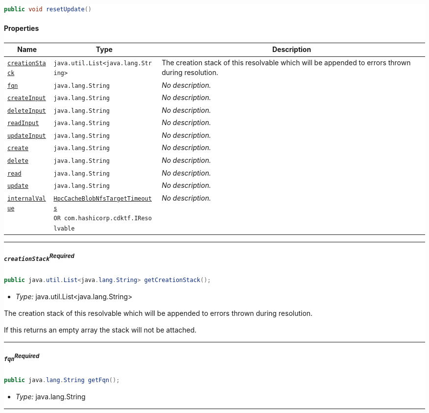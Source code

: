```java
public void resetUpdate()
```


#### Properties <a name="Properties" id="Properties"></a>

| **Name** | **Type** | **Description** |
| --- | --- | --- |
| <code><a href="#@cdktf/provider-azurerm.hpcCacheBlobNfsTarget.HpcCacheBlobNfsTargetTimeoutsOutputReference.property.creationStack">creationStack</a></code> | <code>java.util.List<java.lang.String></code> | The creation stack of this resolvable which will be appended to errors thrown during resolution. |
| <code><a href="#@cdktf/provider-azurerm.hpcCacheBlobNfsTarget.HpcCacheBlobNfsTargetTimeoutsOutputReference.property.fqn">fqn</a></code> | <code>java.lang.String</code> | *No description.* |
| <code><a href="#@cdktf/provider-azurerm.hpcCacheBlobNfsTarget.HpcCacheBlobNfsTargetTimeoutsOutputReference.property.createInput">createInput</a></code> | <code>java.lang.String</code> | *No description.* |
| <code><a href="#@cdktf/provider-azurerm.hpcCacheBlobNfsTarget.HpcCacheBlobNfsTargetTimeoutsOutputReference.property.deleteInput">deleteInput</a></code> | <code>java.lang.String</code> | *No description.* |
| <code><a href="#@cdktf/provider-azurerm.hpcCacheBlobNfsTarget.HpcCacheBlobNfsTargetTimeoutsOutputReference.property.readInput">readInput</a></code> | <code>java.lang.String</code> | *No description.* |
| <code><a href="#@cdktf/provider-azurerm.hpcCacheBlobNfsTarget.HpcCacheBlobNfsTargetTimeoutsOutputReference.property.updateInput">updateInput</a></code> | <code>java.lang.String</code> | *No description.* |
| <code><a href="#@cdktf/provider-azurerm.hpcCacheBlobNfsTarget.HpcCacheBlobNfsTargetTimeoutsOutputReference.property.create">create</a></code> | <code>java.lang.String</code> | *No description.* |
| <code><a href="#@cdktf/provider-azurerm.hpcCacheBlobNfsTarget.HpcCacheBlobNfsTargetTimeoutsOutputReference.property.delete">delete</a></code> | <code>java.lang.String</code> | *No description.* |
| <code><a href="#@cdktf/provider-azurerm.hpcCacheBlobNfsTarget.HpcCacheBlobNfsTargetTimeoutsOutputReference.property.read">read</a></code> | <code>java.lang.String</code> | *No description.* |
| <code><a href="#@cdktf/provider-azurerm.hpcCacheBlobNfsTarget.HpcCacheBlobNfsTargetTimeoutsOutputReference.property.update">update</a></code> | <code>java.lang.String</code> | *No description.* |
| <code><a href="#@cdktf/provider-azurerm.hpcCacheBlobNfsTarget.HpcCacheBlobNfsTargetTimeoutsOutputReference.property.internalValue">internalValue</a></code> | <code><a href="#@cdktf/provider-azurerm.hpcCacheBlobNfsTarget.HpcCacheBlobNfsTargetTimeouts">HpcCacheBlobNfsTargetTimeouts</a> OR com.hashicorp.cdktf.IResolvable</code> | *No description.* |

---

##### `creationStack`<sup>Required</sup> <a name="creationStack" id="@cdktf/provider-azurerm.hpcCacheBlobNfsTarget.HpcCacheBlobNfsTargetTimeoutsOutputReference.property.creationStack"></a>

```java
public java.util.List<java.lang.String> getCreationStack();
```

- *Type:* java.util.List<java.lang.String>

The creation stack of this resolvable which will be appended to errors thrown during resolution.

If this returns an empty array the stack will not be attached.

---

##### `fqn`<sup>Required</sup> <a name="fqn" id="@cdktf/provider-azurerm.hpcCacheBlobNfsTarget.HpcCacheBlobNfsTargetTimeoutsOutputReference.property.fqn"></a>

```java
public java.lang.String getFqn();
```

- *Type:* java.lang.String

---